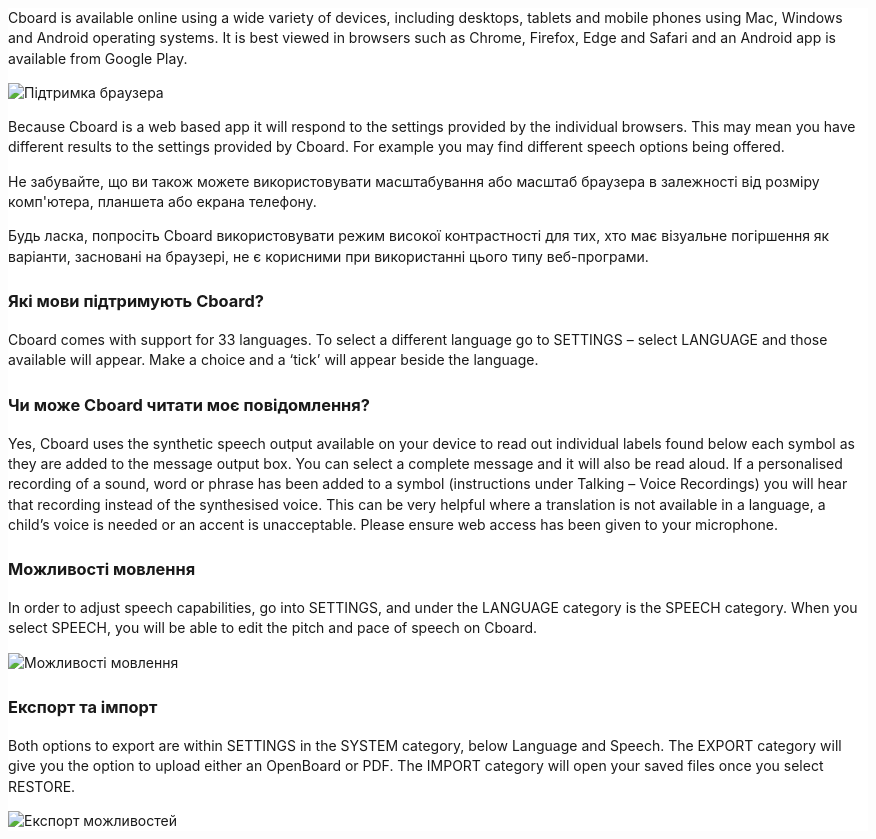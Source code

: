 Cboard is available online using a wide variety of devices, including desktops, tablets and mobile phones using Mac, Windows and Android operating systems. It is best viewed in browsers such as Chrome, Firefox, Edge and Safari and an Android app is available from Google Play.

![Підтримка браузера](/images/help/browsers.png "Browser support")

Because Cboard is a web based app it will respond to the settings provided by the individual browsers. This may mean you have different results to the settings provided by Cboard. For example you may find different speech options being offered.

Не забувайте, що ви також можете використовувати масштабування або масштаб браузера в залежності від розміру комп'ютера, планшета або екрана телефону.

Будь ласка, попросіть Cboard використовувати режим високої контрастності для тих, хто має візуальне погіршення як варіанти, засновані на браузері, не є корисними при використанні цього типу веб-програми.

### <a name='WhichlanguagesaresupportedbyCboard'></a>Які мови підтримують Cboard?

Cboard comes with support for 33 languages. To select a different language go to SETTINGS – select LANGUAGE and those available will appear. Make a choice and a ‘tick’ will appear beside the language.

<div><iframe width="420" height="315" src="https://www.youtube.com/embed/HHq9b3dJ0zM" frameborder="0" allowfullscreen></iframe></div>

### <a name='CanCboardreadmymessageoutaloud'></a>Чи може Cboard читати моє повідомлення?

Yes, Cboard uses the synthetic speech output available on your device to read out individual labels found below each symbol as they are added to the message output box. You can select a complete message and it will also be read aloud. If a personalised recording of a sound, word or phrase has been added to a symbol (instructions under Talking – Voice Recordings) you will hear that recording instead of the synthesised voice. This can be very helpful where a translation is not available in a language, a child’s voice is needed or an accent is unacceptable. Please ensure web access has been given to your microphone.

### <a name='Speechcapabilities'></a>Можливості мовлення

In order to adjust speech capabilities, go into SETTINGS, and under the LANGUAGE category is the SPEECH category. When you select SPEECH, you will be able to edit the pitch and pace of speech on Cboard.

![Можливості мовлення](/images/help/speech.png "Speech capabilities")

### <a name='Exportandimport'></a>Експорт та імпорт

Both options to export are within SETTINGS in the SYSTEM category, below Language and Speech. The EXPORT category will give you the option to upload either an OpenBoard or PDF. The IMPORT category will open your saved files once you select RESTORE.

![Експорт можливостей](/images/help/export.png "Export capabilities")
